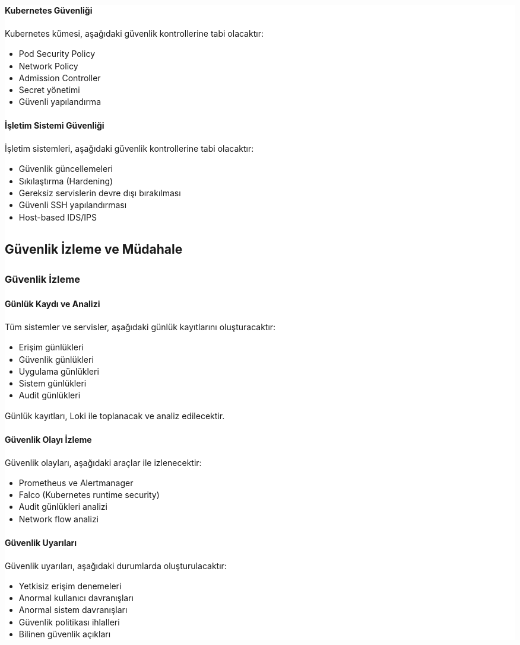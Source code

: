 #### Kubernetes Güvenliği

Kubernetes kümesi, aşağıdaki güvenlik kontrollerine tabi olacaktır:

- Pod Security Policy
- Network Policy
- Admission Controller
- Secret yönetimi
- Güvenli yapılandırma

#### İşletim Sistemi Güvenliği

İşletim sistemleri, aşağıdaki güvenlik kontrollerine tabi olacaktır:

- Güvenlik güncellemeleri
- Sıkılaştırma (Hardening)
- Gereksiz servislerin devre dışı bırakılması
- Güvenli SSH yapılandırması
- Host-based IDS/IPS

## Güvenlik İzleme ve Müdahale

### Güvenlik İzleme

#### Günlük Kaydı ve Analizi

Tüm sistemler ve servisler, aşağıdaki günlük kayıtlarını oluşturacaktır:

- Erişim günlükleri
- Güvenlik günlükleri
- Uygulama günlükleri
- Sistem günlükleri
- Audit günlükleri

Günlük kayıtları, Loki ile toplanacak ve analiz edilecektir.

#### Güvenlik Olayı İzleme

Güvenlik olayları, aşağıdaki araçlar ile izlenecektir:

- Prometheus ve Alertmanager
- Falco (Kubernetes runtime security)
- Audit günlükleri analizi
- Network flow analizi

#### Güvenlik Uyarıları

Güvenlik uyarıları, aşağıdaki durumlarda oluşturulacaktır:

- Yetkisiz erişim denemeleri
- Anormal kullanıcı davranışları
- Anormal sistem davranışları
- Güvenlik politikası ihlalleri
- Bilinen güvenlik açıkları
